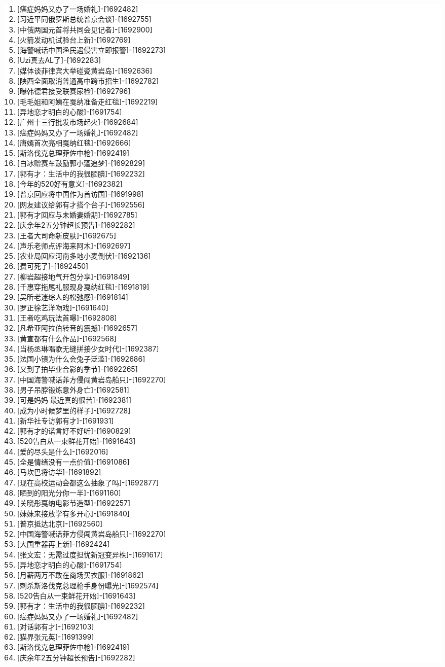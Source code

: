 1. [癌症妈妈又办了一场婚礼]-[1692482]
1. [习近平同俄罗斯总统普京会谈]-[1692755]
1. [中俄两国元首将共同会见记者]-[1692900]
1. [火箭发动机试验台上新]-[1692769]
1. [海警喊话中国渔民遇侵害立即报警]-[1692273]
1. [Uzi真去AL了]-[1692283]
1. [媒体谈菲律宾大举碰瓷黄岩岛]-[1692636]
1. [陕西全面取消普通高中跨市招生]-[1692782]
1. [曝韩德君接受联赛尿检]-[1692796]
1. [毛毛姐和阿姨在戛纳准备走红毯]-[1692219]
1. [异地恋才明白的心酸]-[1691754]
1. [广州十三行批发市场起火]-[1692684]
1. [癌症妈妈又办了一场婚礼]-[1692482]
1. [唐嫣首次亮相戛纳红毯]-[1692666]
1. [斯洛伐克总理菲佐中枪]-[1692419]
1. [白冰赠赛车鼓励郭小蓬追梦]-[1692829]
1. [郭有才：生活中的我很腼腆]-[1692232]
1. [今年的520好有意义]-[1692382]
1. [普京回应将中国作为首访国]-[1691998]
1. [网友建议给郭有才搭个台子]-[1692556]
1. [郭有才回应与未婚妻婚期]-[1692785]
1. [庆余年2五分钟超长预告]-[1692282]
1. [王者大司命新皮肤]-[1692675]
1. [声乐老师点评海来阿木]-[1692697]
1. [农业局回应河南多地小麦倒伏]-[1692136]
1. [费可死了]-[1692450]
1. [柳岩超接地气开包分享]-[1691849]
1. [千惠穿拖尾礼服现身戛纳红毯]-[1691819]
1. [吴昕老迷综人的松弛感]-[1691814]
1. [罗正徐艺洋吻戏]-[1691640]
1. [王者吃鸡玩法首曝]-[1692808]
1. [凡希亚阿拉伯转音的震撼]-[1692657]
1. [黄宣都有什么作品]-[1692568]
1. [当杨丞琳唱歌无缝拼接少女时代]-[1692387]
1. [法国小镇为什么会兔子泛滥]-[1692686]
1. [又到了拍毕业合影的季节]-[1692265]
1. [中国海警喊话菲方侵闯黄岩岛船只]-[1692270]
1. [男子吊脖锻炼意外身亡]-[1692581]
1. [可是妈妈 最近真的很苦]-[1692381]
1. [成为小时候梦里的样子]-[1692728]
1. [新华社专访郭有才]-[1691931]
1. [郭有才的诺言好不好听]-[1690829]
1. [520告白从一束鲜花开始]-[1691643]
1. [爱的尽头是什么]-[1692016]
1. [全是情绪没有一点价值]-[1691086]
1. [马坎巴将访华]-[1691892]
1. [现在高校运动会都这么抽象了吗]-[1692877]
1. [晒到的阳光分你一半]-[1691160]
1. [关晓彤戛纳电影节造型]-[1692257]
1. [妹妹来接放学有多开心]-[1691840]
1. [普京抵达北京]-[1692560]
1. [中国海警喊话菲方侵闯黄岩岛船只]-[1692270]
1. [大国重器再上新]-[1692424]
1. [张文宏：无需过度担忧新冠变异株]-[1691617]
1. [异地恋才明白的心酸]-[1691754]
1. [月薪两万不敢在商场买衣服]-[1691862]
1. [刺杀斯洛伐克总理枪手身份曝光]-[1692574]
1. [520告白从一束鲜花开始]-[1691643]
1. [郭有才：生活中的我很腼腆]-[1692232]
1. [癌症妈妈又办了一场婚礼]-[1692482]
1. [对话郭有才]-[1692103]
1. [猫界张元英]-[1691399]
1. [斯洛伐克总理菲佐中枪]-[1692419]
1. [庆余年2五分钟超长预告]-[1692282]